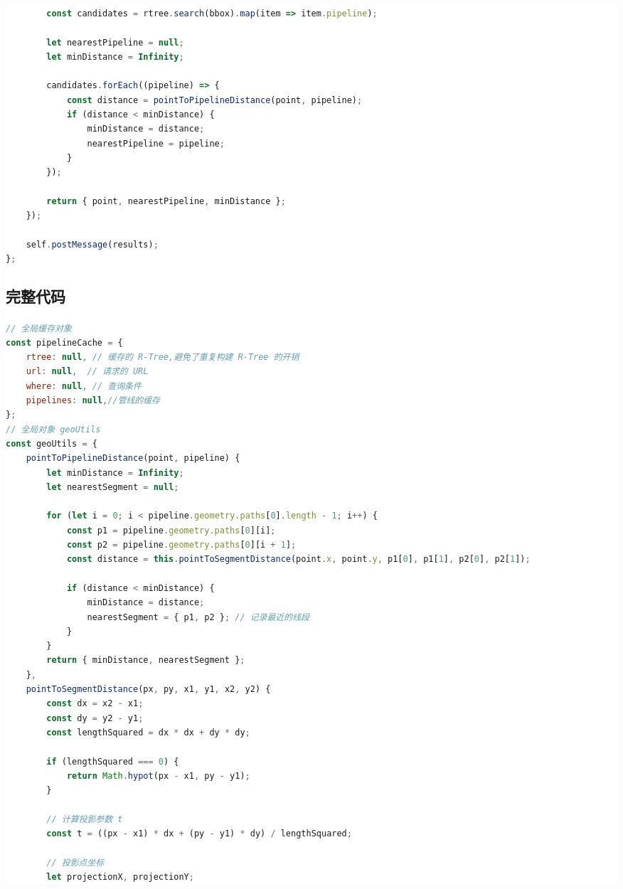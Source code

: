 ```js
        const candidates = rtree.search(bbox).map(item => item.pipeline);

        let nearestPipeline = null;
        let minDistance = Infinity;

        candidates.forEach((pipeline) => {
            const distance = pointToPipelineDistance(point, pipeline);
            if (distance < minDistance) {
                minDistance = distance;
                nearestPipeline = pipeline;
            }
        });

        return { point, nearestPipeline, minDistance };
    });

    self.postMessage(results);
};
```

## 完整代码
```js
// 全局缓存对象
const pipelineCache = {
    rtree: null, // 缓存的 R-Tree,避免了重复构建 R-Tree 的开销
    url: null,  // 请求的 URL
    where: null, // 查询条件
    pipelines: null,//管线的缓存
};
// 全局对象 geoUtils
const geoUtils = {
    pointToPipelineDistance(point, pipeline) {
        let minDistance = Infinity;
        let nearestSegment = null;

        for (let i = 0; i < pipeline.geometry.paths[0].length - 1; i++) {
            const p1 = pipeline.geometry.paths[0][i];
            const p2 = pipeline.geometry.paths[0][i + 1];
            const distance = this.pointToSegmentDistance(point.x, point.y, p1[0], p1[1], p2[0], p2[1]);

            if (distance < minDistance) {
                minDistance = distance;
                nearestSegment = { p1, p2 }; // 记录最近的线段
            }
        }
        return { minDistance, nearestSegment };
    },
    pointToSegmentDistance(px, py, x1, y1, x2, y2) {
        const dx = x2 - x1;
        const dy = y2 - y1;
        const lengthSquared = dx * dx + dy * dy;

        if (lengthSquared === 0) {
            return Math.hypot(px - x1, py - y1);
        }

        // 计算投影参数 t
        const t = ((px - x1) * dx + (py - y1) * dy) / lengthSquared;

        // 投影点坐标
        let projectionX, projectionY;
```
